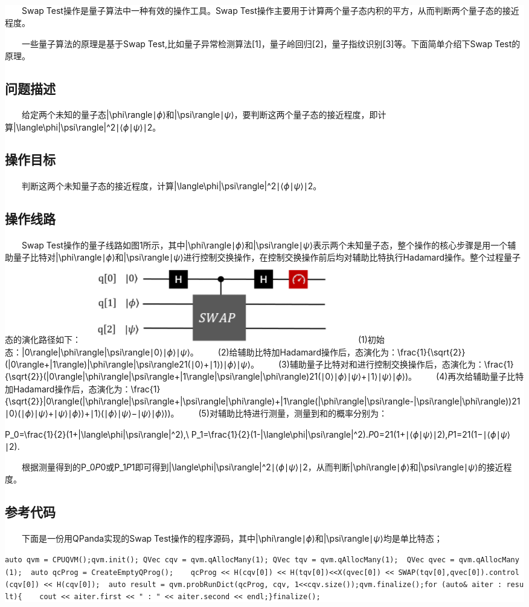   Swap Test操作是量子算法中一种有效的操作工具。Swap Test操作主要用于计算两个量子态内积的平方，从而判断两个量子态的接近程度。

  一些量子算法的原理是基于Swap Test,比如量子异常检测算法[1]，量子岭回归[2]，量子指纹识别[3]等。下面简单介绍下Swap Test的原理。

## 问题描述

  给定两个未知的量子态|\phi\rangle∣*ϕ*⟩和|\psi\rangle∣*ψ*⟩，要判断这两个量子态的接近程度，即计算|\langle\phi|\psi\rangle|^2∣⟨*ϕ*∣*ψ*⟩∣2。

## 操作目标

  判断这两个未知量子态的接近程度，计算|\langle\phi|\psi\rangle|^2∣⟨*ϕ*∣*ψ*⟩∣2。

## 操作线路

  Swap Test操作的量子线路如图1所示，其中|\phi\rangle∣*ϕ*⟩和|\psi\rangle∣*ψ*⟩表示两个未知量子态，整个操作的核心步骤是用一个辅助量子比特对|\phi\rangle∣*ϕ*⟩和|\psi\rangle∣*ψ*⟩进行控制交换操作，在控制交换操作前后均对辅助比特执行Hadamard操作。整个过程量子态的演化路径如下：
![img](../images/20201224174723446.jpg)
  (1)初始态：|0\rangle|\phi\rangle|\psi\rangle∣0⟩∣*ϕ*⟩∣*ψ*⟩。
  (2)给辅助比特加Hadamard操作后，态演化为：\frac{1}{\sqrt{2}}(|0\rangle+|1\rangle)|\phi\rangle|\psi\rangle2​1​(∣0⟩+∣1⟩)∣*ϕ*⟩∣*ψ*⟩。
  (3)辅助量子比特对和进行控制交换操作后，态演化为：\frac{1}{\sqrt{2}}(|0\rangle|\phi\rangle|\psi\rangle+|1\rangle|\psi\rangle|\phi\rangle)2​1​(∣0⟩∣*ϕ*⟩∣*ψ*⟩+∣1⟩∣*ψ*⟩∣*ϕ*⟩)。
  (4)再次给辅助量子比特加Hadamard操作后，态演化为：\frac{1}{\sqrt{2}}|0\rangle(|\phi\rangle|\psi\rangle+|\psi\rangle|\phi\rangle)+|1\rangle(|\phi\rangle|\psi\rangle-|\psi\rangle|\phi\rangle))2​1​∣0⟩(∣*ϕ*⟩∣*ψ*⟩+∣*ψ*⟩∣*ϕ*⟩)+∣1⟩(∣*ϕ*⟩∣*ψ*⟩−∣*ψ*⟩∣*ϕ*⟩))。
  (5)对辅助比特进行测量，测量到和的概率分别为：

P_0=\frac{1}{2}(1+|\langle\phi|\psi\rangle|^2),\\ P_1=\frac{1}{2}(1-|\langle\phi|\psi\rangle|^2).*P*0=21(1+∣⟨*ϕ*∣*ψ*⟩∣2),*P*1=21(1−∣⟨*ϕ*∣*ψ*⟩∣2).

  根据测量得到的P_0*P*0或P_1*P*1即可得到|\langle\phi|\psi\rangle|^2∣⟨*ϕ*∣*ψ*⟩∣2，从而判断|\phi\rangle∣*ϕ*⟩和|\psi\rangle∣*ψ*⟩的接近程度。

## 参考代码

  下面是一份用QPanda实现的Swap Test操作的程序源码，其中|\phi\rangle∣*ϕ*⟩和|\psi\rangle∣*ψ*⟩均是单比特态；

```
auto qvm = CPUQVM();qvm.init(); QVec cqv = qvm.qAllocMany(1); QVec tqv = qvm.qAllocMany(1);  QVec qvec = qvm.qAllocMany(1);  auto qcProg = CreateEmptyQProg();    qcProg << H(cqv[0]) << H(tqv[0])<<X(qvec[0]) << SWAP(tqv[0],qvec[0]).control(cqv[0]) << H(cqv[0]);  auto result = qvm.probRunDict(qcProg, cqv, 1<<cqv.size());qvm.finalize();for (auto& aiter : result){    cout << aiter.first << " : " << aiter.second << endl;}finalize();
```
